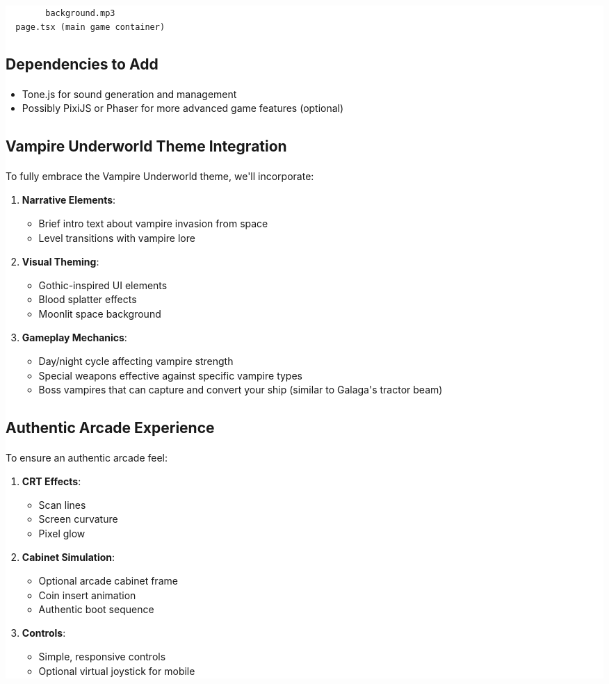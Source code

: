 ```
        background.mp3
  page.tsx (main game container)
```

## Dependencies to Add
- Tone.js for sound generation and management
- Possibly PixiJS or Phaser for more advanced game features (optional)

## Vampire Underworld Theme Integration

To fully embrace the Vampire Underworld theme, we'll incorporate:

1. **Narrative Elements**:
   - Brief intro text about vampire invasion from space
   - Level transitions with vampire lore

2. **Visual Theming**:
   - Gothic-inspired UI elements
   - Blood splatter effects
   - Moonlit space background

3. **Gameplay Mechanics**:
   - Day/night cycle affecting vampire strength
   - Special weapons effective against specific vampire types
   - Boss vampires that can capture and convert your ship (similar to Galaga's tractor beam)

## Authentic Arcade Experience

To ensure an authentic arcade feel:

1. **CRT Effects**:
   - Scan lines
   - Screen curvature
   - Pixel glow

2. **Cabinet Simulation**:
   - Optional arcade cabinet frame
   - Coin insert animation
   - Authentic boot sequence

3. **Controls**:
   - Simple, responsive controls
   - Optional virtual joystick for mobile